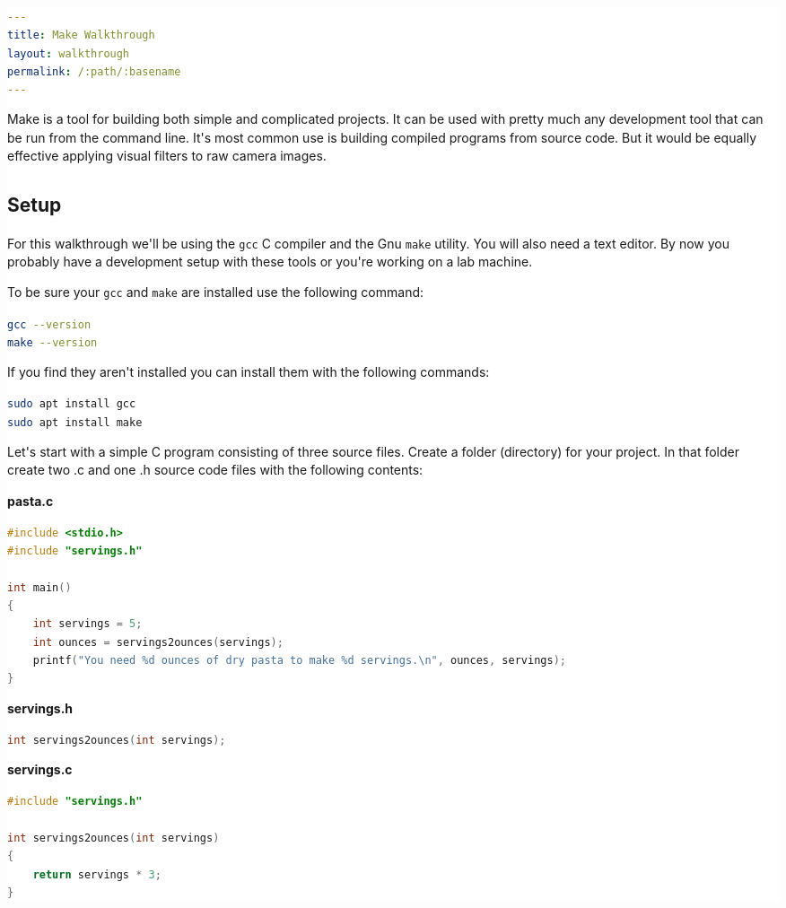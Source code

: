 ```yaml
---
title: Make Walkthrough
layout: walkthrough
permalink: /:path/:basename
---
```

Make is a tool for building both simple and complicated projects. It can be used with pretty much any development tool that can be run from the command line. It's most common use is building compiled programs from source code. But it would be equally effective applying visual filters to raw camera images.

## Setup

For this walkthrough we'll be using the `gcc` C compiler and the Gnu `make` utility. You will also need a text editor. By now you probably have a development setup with these tools or you're working on a lab machine. 


To be sure your `gcc` and `make` are installed use the following command:
```bash
gcc --version
make --version
```

If you find they aren't installed you can install them with the following commands:
```bash
sudo apt install gcc
sudo apt install make
```

Let's start with a simple C program consisting of three source files. Create a folder (directory) for your project. In that folder create two .c and one .h source code files with the following contents:

**pasta.c**
```c
#include <stdio.h>
#include "servings.h"

int main()
{
    int servings = 5;
    int ounces = servings2ounces(servings);
    printf("You need %d ounces of dry pasta to make %d servings.\n", ounces, servings);
}
```

**servings.h**
```h
int servings2ounces(int servings);
```

**servings.c**
```c
#include "servings.h"

int servings2ounces(int servings)
{
    return servings * 3;
}
```
